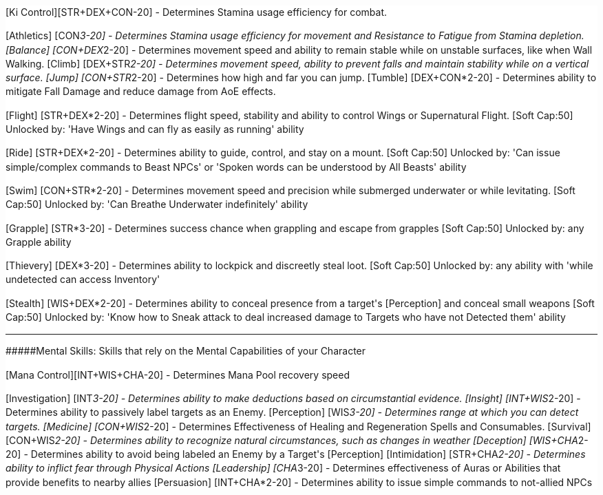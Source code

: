 [Ki Control][STR+DEX+CON-20] - Determines Stamina usage efficiency for combat.
 
[Athletics]    [CON*3-20] - Determines Stamina usage efficiency for movement and Resistance to Fatigue from Stamina depletion.
[Balance]  [CON+DEX*2-20] - Determines movement speed and ability to remain stable while on unstable surfaces, like when Wall Walking.
[Climb]    [DEX+STR*2-20] - Determines movement speed, ability to prevent falls and maintain stability while on a vertical surface.
[Jump]     [CON+STR*2-20] - Determines how high and far you can jump.
[Tumble]   [DEX+CON*2-20] - Determines ability to mitigate Fall Damage and reduce damage from AoE effects.
 
[Flight]   [STR+DEX*2-20] - Determines flight speed, stability and ability to control Wings or Supernatural Flight.
[Soft Cap:50] Unlocked by: 'Have Wings and can fly as easily as running' ability
 
[Ride]     [STR+DEX*2-20] - Determines ability to guide, control, and stay on a mount.
[Soft Cap:50] Unlocked by: 'Can issue simple/complex commands to Beast NPCs' or 'Spoken words can be understood by All Beasts' ability
 
[Swim]     [CON+STR*2-20] - Determines movement speed and precision while submerged underwater or while levitating.
[Soft Cap:50] Unlocked by: 'Can Breathe Underwater indefinitely' ability
 
[Grapple]      [STR*3-20] - Determines success chance when grappling and escape from grapples 
[Soft Cap:50] Unlocked by: any Grapple ability
 
[Thievery]     [DEX*3-20] - Determines ability to lockpick and discreetly steal loot.
[Soft Cap:50] Unlocked by: any ability with 'while undetected can access Inventory'
 
[Stealth]  [WIS+DEX*2-20] - Determines ability to conceal presence from a target's [Perception] and conceal small weapons
[Soft Cap:50] Unlocked by: 'Know how to Sneak attack to deal increased damage to Targets who have not Detected them' ability
________________________________________________________________________
#####Mental Skills:
Skills that rely on the Mental Capabilities of your Character
 
[Mana Control][INT+WIS+CHA-20] - Determines Mana Pool recovery speed
 
[Investigation]    [INT*3-20] - Determines ability to make deductions based on circumstantial evidence.
[Insight]      [INT+WIS*2-20] - Determines ability to passively label targets as an Enemy.
[Perception]       [WIS*3-20] - Determines range at which you can detect targets.
[Medicine]     [CON+WIS*2-20] - Determines Effectiveness of Healing and Regeneration Spells and Consumables.
[Survival]     [CON+WIS*2-20] - Determines ability to recognize natural circumstances, such as changes in weather
[Deception]    [WIS+CHA*2-20] - Determines ability to avoid being labeled an Enemy by a Target's [Perception]
[Intimidation] [STR+CHA*2-20] - Determines ability to inflict fear through Physical Actions
[Leadership]       [CHA*3-20] - Determines effectiveness of Auras or Abilities that provide benefits to nearby allies
[Persuasion]   [INT+CHA*2-20] - Determines ability to issue simple commands to not-allied NPCs
 